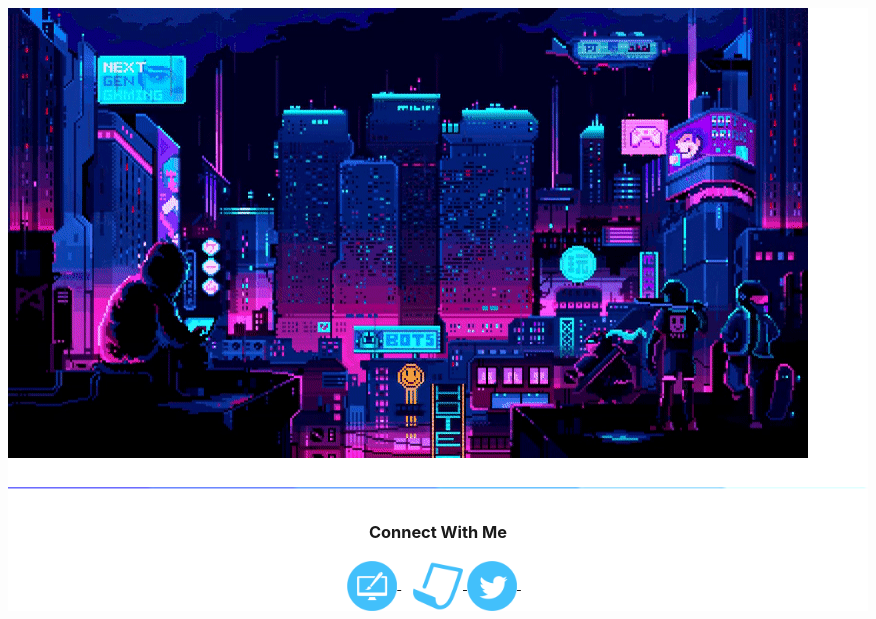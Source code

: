 <img src="assets/loficity.gif" alt="Lofi Nightlife city scene" />
</p>

<img src="assets/borderseperator.gif">
  <h3 align="center">Connect With Me</h3>
<p align="center">

  <a class="btn btn-square rounded-circle bg-light text-primary me-2" href="https://mewcafecoin.io" target="_blank" aria-label="MewCafeCoin Website">
  <img align="center" alt="website logo" height="50" width="50" src="assets/website.png"/>
</a>&nbsp;&nbsp;

<a class="btn btn-square rounded-circle bg-light text-primary" href="https://whitepaper.mewcafecoin.io/" target="_blank" aria-label="MewCafeCoin Whitepaper">
  <img align="center" alt="whitepaper logo" height="50" width="50" src="assets/whitepaper.png"/>
</a>
<a class="btn btn-square rounded-circle bg-light text-primary me-2" href="https://twitter.com/MewCafeCoin" target="_blank" aria-label="MewCafe Coin on Twitter">
  <img align="center" alt="twitter logo" height="50" width="50" src="assets/twitter.png"/>
</a>&nbsp;&nbsp;
